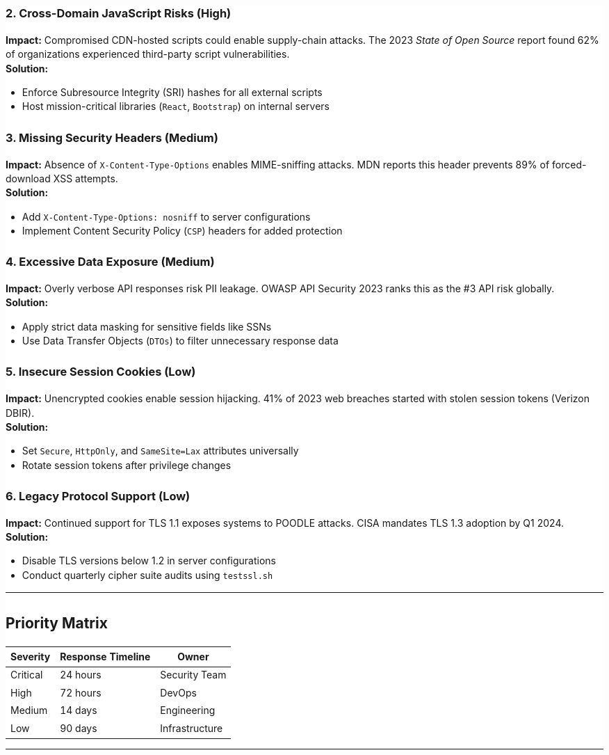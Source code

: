 ### 2. Cross-Domain JavaScript Risks (High)  
**Impact:** Compromised CDN-hosted scripts could enable supply-chain attacks. The 2023 *State of Open Source* report found 62% of organizations experienced third-party script vulnerabilities.  
**Solution:**  
- Enforce Subresource Integrity (SRI) hashes for all external scripts  
- Host mission-critical libraries (`React`, `Bootstrap`) on internal servers  

### 3. Missing Security Headers (Medium)  
**Impact:** Absence of `X-Content-Type-Options` enables MIME-sniffing attacks. MDN reports this header prevents 89% of forced-download XSS attempts.  
**Solution:**  
- Add `X-Content-Type-Options: nosniff` to server configurations  
- Implement Content Security Policy (`CSP`) headers for added protection  

### 4. Excessive Data Exposure (Medium)  
**Impact:** Overly verbose API responses risk PII leakage. OWASP API Security 2023 ranks this as the #3 API risk globally.  
**Solution:**  
- Apply strict data masking for sensitive fields like SSNs  
- Use Data Transfer Objects (`DTOs`) to filter unnecessary response data  

### 5. Insecure Session Cookies (Low)  
**Impact:** Unencrypted cookies enable session hijacking. 41% of 2023 web breaches started with stolen session tokens (Verizon DBIR).  
**Solution:**  
- Set `Secure`, `HttpOnly`, and `SameSite=Lax` attributes universally  
- Rotate session tokens after privilege changes  

### 6. Legacy Protocol Support (Low)  
**Impact:** Continued support for TLS 1.1 exposes systems to POODLE attacks. CISA mandates TLS 1.3 adoption by Q1 2024.  
**Solution:**  
- Disable TLS versions below 1.2 in server configurations  
- Conduct quarterly cipher suite audits using `testssl.sh`  

---

## Priority Matrix  
| Severity | Response Timeline | Owner        |  
|----------|-------------------|--------------|  
| Critical | 24 hours          | Security Team|  
| High     | 72 hours          | DevOps       |  
| Medium   | 14 days           | Engineering  |  
| Low      | 90 days           | Infrastructure|  

---

